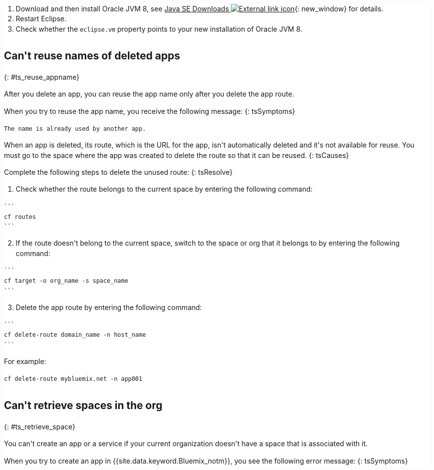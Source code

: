   1. Download and then install Oracle JVM 8, see [Java SE Downloads ![External link icon](../icons/launch-glyph.svg "External link icon")](http://www.oracle.com/technetwork/java/javase/downloads/index.html){: new_window} for details.
  2. Restart Eclipse.
  3. Check whether the `eclipse.vm` property points to your new installation of Oracle JVM 8.


## Can't reuse names of deleted apps
{: #ts_reuse_appname}

After you delete an app, you can reuse the app name only after you delete the app route.

When you try to reuse the app name, you receive the following message:
{: tsSymptoms}

`The name is already used by another app.`

When an app is deleted, its route, which is the URL for the app, isn't automatically deleted and it's not available for reuse. You must go to the space where the app was created to delete the route so that it can be reused.
{: tsCauses}

Complete the following steps to delete the unused route:
{: tsResolve}

  1. Check whether the route belongs to the current space by entering the following command:

    ```
    cf routes
    ```

  2. If the route doesn't belong to the current space, switch to the space or org that it belongs to by entering the following command:

    ```
    cf target -o org_name -s space_name
    ```

  3. Delete the app route by entering the following command:

    ```
    cf delete-route domain_name -n host_name
    ```

  For example:

  ```
  cf delete-route mybluemix.net -n app001
  ```

## Can't retrieve spaces in the org
{: #ts_retrieve_space}

You can't create an app or a service if your current organization doesn't have a space that is associated with it.

When you try to create an app in {{site.data.keyword.Bluemix_notm}}, you see the following error message:
{: tsSymptoms}
